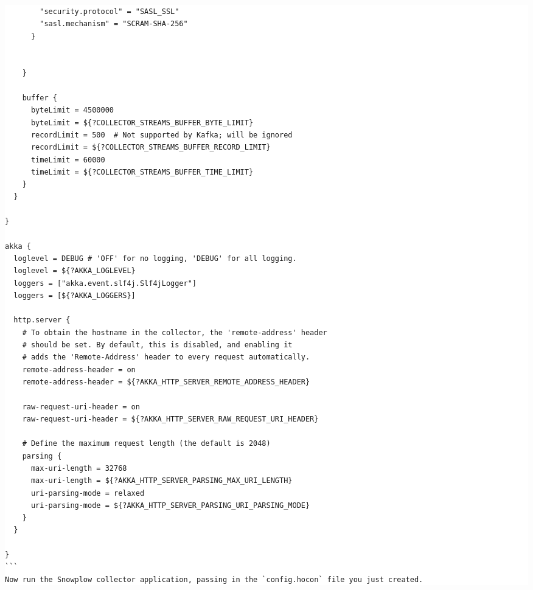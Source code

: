             "security.protocol" = "SASL_SSL"
            "sasl.mechanism" = "SCRAM-SHA-256"
          }


        }

        buffer {
          byteLimit = 4500000
          byteLimit = ${?COLLECTOR_STREAMS_BUFFER_BYTE_LIMIT}
          recordLimit = 500  # Not supported by Kafka; will be ignored
          recordLimit = ${?COLLECTOR_STREAMS_BUFFER_RECORD_LIMIT}
          timeLimit = 60000
          timeLimit = ${?COLLECTOR_STREAMS_BUFFER_TIME_LIMIT}
        }
      }

    }

    akka {
      loglevel = DEBUG # 'OFF' for no logging, 'DEBUG' for all logging.
      loglevel = ${?AKKA_LOGLEVEL}
      loggers = ["akka.event.slf4j.Slf4jLogger"]
      loggers = [${?AKKA_LOGGERS}]

      http.server {
        # To obtain the hostname in the collector, the 'remote-address' header
        # should be set. By default, this is disabled, and enabling it
        # adds the 'Remote-Address' header to every request automatically.
        remote-address-header = on
        remote-address-header = ${?AKKA_HTTP_SERVER_REMOTE_ADDRESS_HEADER}

        raw-request-uri-header = on
        raw-request-uri-header = ${?AKKA_HTTP_SERVER_RAW_REQUEST_URI_HEADER}

        # Define the maximum request length (the default is 2048)
        parsing {
          max-uri-length = 32768
          max-uri-length = ${?AKKA_HTTP_SERVER_PARSING_MAX_URI_LENGTH}
          uri-parsing-mode = relaxed
          uri-parsing-mode = ${?AKKA_HTTP_SERVER_PARSING_URI_PARSING_MODE}
        }
      }

    }
    ```
    Now run the Snowplow collector application, passing in the `config.hocon` file you just created.
